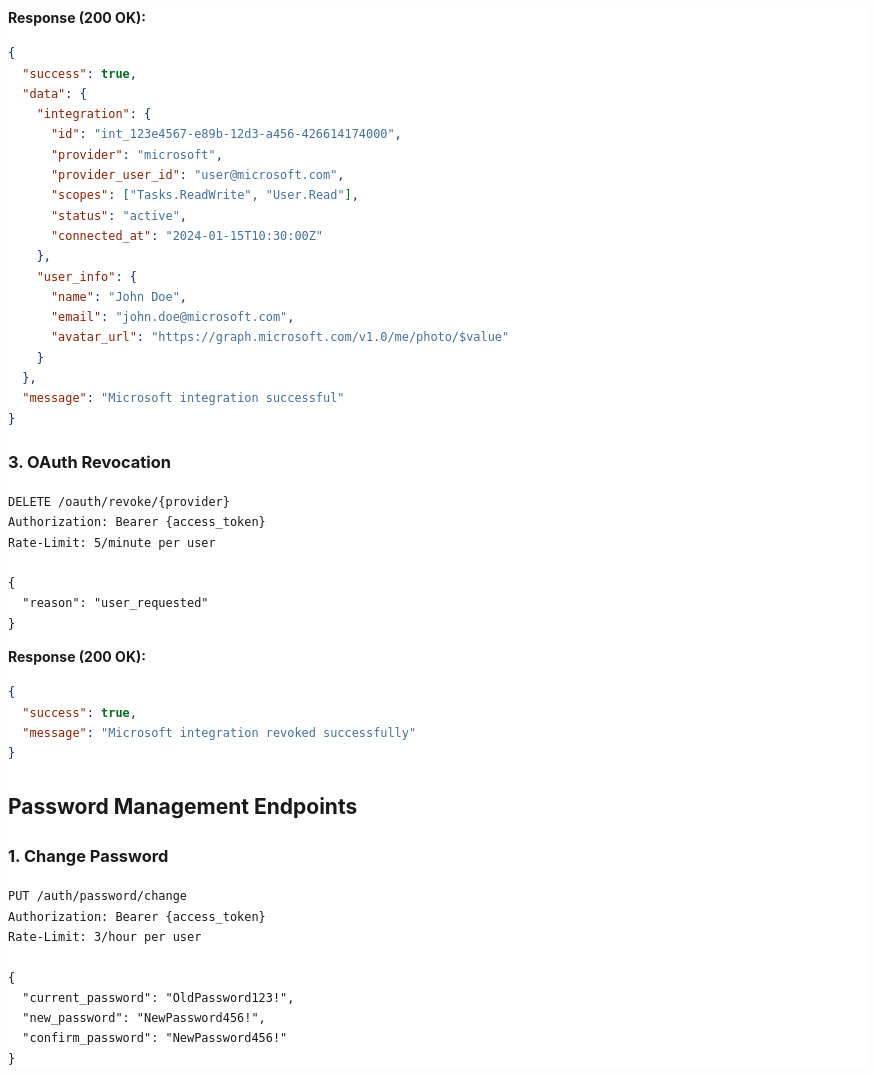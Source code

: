 **Response (200 OK):**
```json
{
  "success": true,
  "data": {
    "integration": {
      "id": "int_123e4567-e89b-12d3-a456-426614174000",
      "provider": "microsoft",
      "provider_user_id": "user@microsoft.com",
      "scopes": ["Tasks.ReadWrite", "User.Read"],
      "status": "active",
      "connected_at": "2024-01-15T10:30:00Z"
    },
    "user_info": {
      "name": "John Doe",
      "email": "john.doe@microsoft.com",
      "avatar_url": "https://graph.microsoft.com/v1.0/me/photo/$value"
    }
  },
  "message": "Microsoft integration successful"
}
```

### 3. OAuth Revocation
```http
DELETE /oauth/revoke/{provider}
Authorization: Bearer {access_token}
Rate-Limit: 5/minute per user

{
  "reason": "user_requested"
}
```

**Response (200 OK):**
```json
{
  "success": true,
  "message": "Microsoft integration revoked successfully"
}
```

## Password Management Endpoints

### 1. Change Password
```http
PUT /auth/password/change
Authorization: Bearer {access_token}
Rate-Limit: 3/hour per user

{
  "current_password": "OldPassword123!",
  "new_password": "NewPassword456!",
  "confirm_password": "NewPassword456!"
}
```
